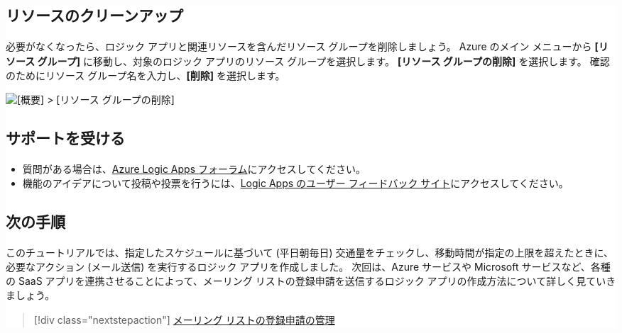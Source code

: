## <a name="clean-up-resources"></a>リソースのクリーンアップ

必要がなくなったら、ロジック アプリと関連リソースを含んだリソース グループを削除しましょう。 Azure のメイン メニューから **[リソース グループ]** に移動し、対象のロジック アプリのリソース グループを選択します。 **[リソース グループの削除]** を選択します。 確認のためにリソース グループ名を入力し、**[削除]** を選択します。

![[概要] > [リソース グループの削除]](./media/tutorial-build-scheduled-recurring-logic-app-workflow/delete-resource-group.png)

## <a name="get-support"></a>サポートを受ける

* 質問がある場合は、[Azure Logic Apps フォーラム](https://social.msdn.microsoft.com/Forums/en-US/home?forum=azurelogicapps)にアクセスしてください。
* 機能のアイデアについて投稿や投票を行うには、[Logic Apps のユーザー フィードバック サイト](http://aka.ms/logicapps-wish)にアクセスしてください。

## <a name="next-steps"></a>次の手順

このチュートリアルでは、指定したスケジュールに基づいて (平日朝毎日) 交通量をチェックし、移動時間が指定の上限を超えたときに、必要なアクション (メール送信) を実行するロジック アプリを作成しました。 次回は、Azure サービスや Microsoft サービスなど、各種の SaaS アプリを連携させることによって、メーリング リストの登録申請を送信するロジック アプリの作成方法について詳しく見ていきましょう。

> [!div class="nextstepaction"]
> [メーリング リストの登録申請の管理](../logic-apps/tutorial-process-mailing-list-subscriptions-workflow.md)